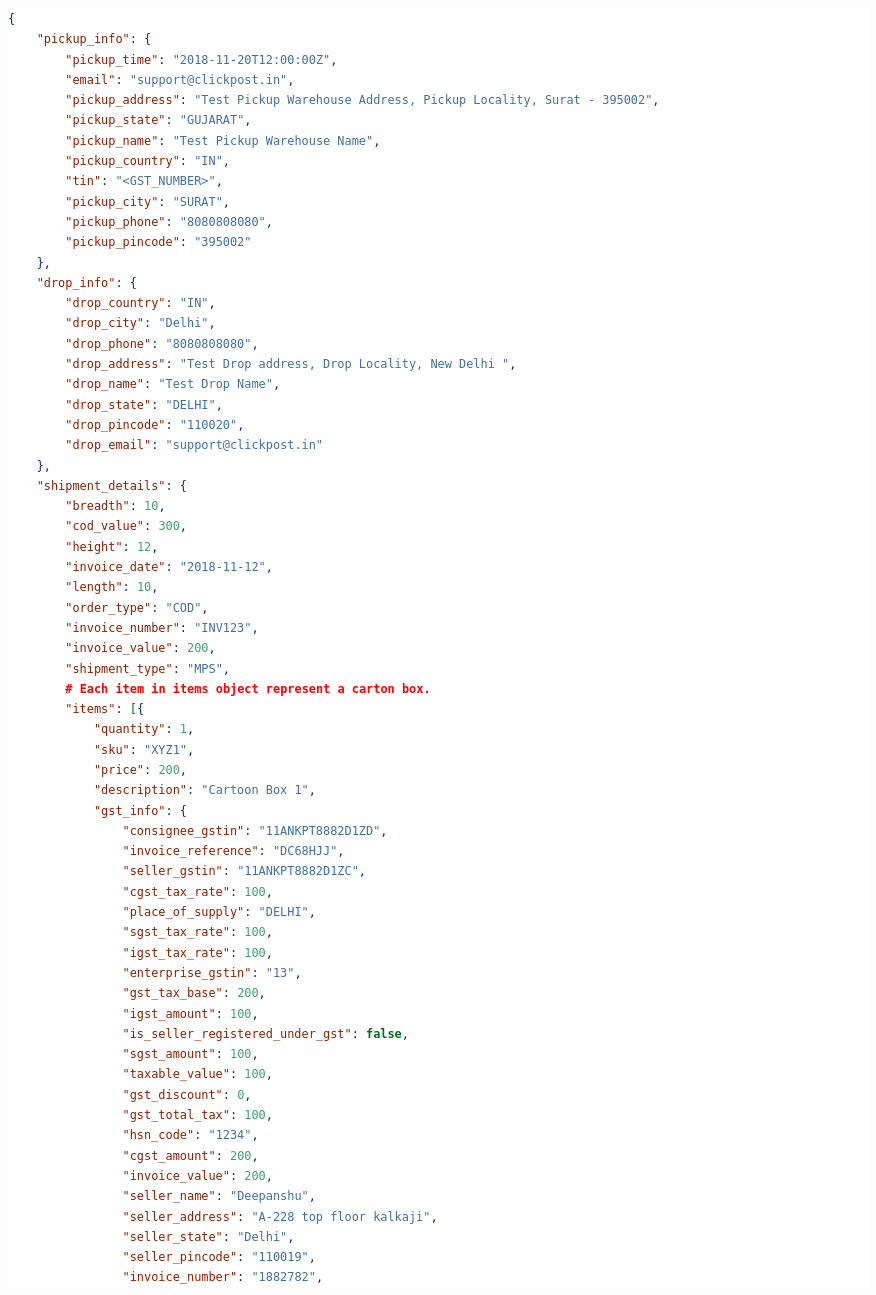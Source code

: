 ```json
{
    "pickup_info": {
        "pickup_time": "2018-11-20T12:00:00Z",
        "email": "support@clickpost.in",
        "pickup_address": "Test Pickup Warehouse Address, Pickup Locality, Surat - 395002",
        "pickup_state": "GUJARAT",
        "pickup_name": "Test Pickup Warehouse Name",
        "pickup_country": "IN",
        "tin": "<GST_NUMBER>",
        "pickup_city": "SURAT",
        "pickup_phone": "8080808080",
        "pickup_pincode": "395002"
    },
    "drop_info": {
        "drop_country": "IN",
        "drop_city": "Delhi",
        "drop_phone": "8080808080",
        "drop_address": "Test Drop address, Drop Locality, New Delhi ",
        "drop_name": "Test Drop Name",
        "drop_state": "DELHI",
        "drop_pincode": "110020",
        "drop_email": "support@clickpost.in"
    },
    "shipment_details": {
        "breadth": 10, 
        "cod_value": 300,
        "height": 12,
        "invoice_date": "2018-11-12",
        "length": 10,
        "order_type": "COD",
        "invoice_number": "INV123",
        "invoice_value": 200,
        "shipment_type": "MPS",
        # Each item in items object represent a carton box.
        "items": [{
            "quantity": 1,
            "sku": "XYZ1",
            "price": 200,
            "description": "Cartoon Box 1",
            "gst_info": {
                "consignee_gstin": "11ANKPT8882D1ZD",
                "invoice_reference": "DC68HJJ",
                "seller_gstin": "11ANKPT8882D1ZC",
                "cgst_tax_rate": 100,
                "place_of_supply": "DELHI",
                "sgst_tax_rate": 100,
                "igst_tax_rate": 100,
                "enterprise_gstin": "13",
                "gst_tax_base": 200,
                "igst_amount": 100,
                "is_seller_registered_under_gst": false,
                "sgst_amount": 100,
                "taxable_value": 100,
                "gst_discount": 0,
                "gst_total_tax": 100,
                "hsn_code": "1234",
                "cgst_amount": 200,
                "invoice_value": 200,
                "seller_name": "Deepanshu",
                "seller_address": "A-228 top floor kalkaji",
                "seller_state": "Delhi",
                "seller_pincode": "110019",
                "invoice_number": "1882782",
```